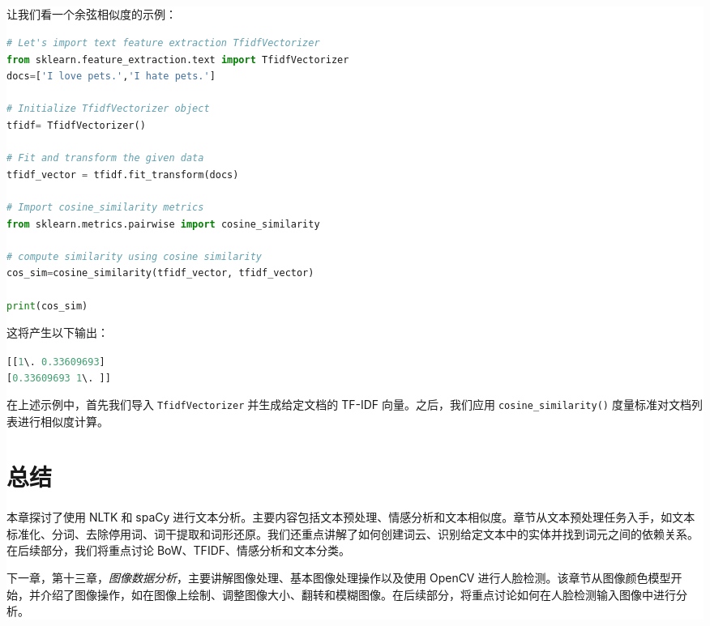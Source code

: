 让我们看一个余弦相似度的示例：

```py
# Let's import text feature extraction TfidfVectorizer
from sklearn.feature_extraction.text import TfidfVectorizer
docs=['I love pets.','I hate pets.']

# Initialize TfidfVectorizer object
tfidf= TfidfVectorizer()

# Fit and transform the given data
tfidf_vector = tfidf.fit_transform(docs)

# Import cosine_similarity metrics
from sklearn.metrics.pairwise import cosine_similarity

# compute similarity using cosine similarity
cos_sim=cosine_similarity(tfidf_vector, tfidf_vector)

print(cos_sim)
```

这将产生以下输出：

```py
[[1\. 0.33609693]
[0.33609693 1\. ]]
```

在上述示例中，首先我们导入 `TfidfVectorizer` 并生成给定文档的 TF-IDF 向量。之后，我们应用 `cosine_similarity()` 度量标准对文档列表进行相似度计算。

# 总结

本章探讨了使用 NLTK 和 spaCy 进行文本分析。主要内容包括文本预处理、情感分析和文本相似度。章节从文本预处理任务入手，如文本标准化、分词、去除停用词、词干提取和词形还原。我们还重点讲解了如何创建词云、识别给定文本中的实体并找到词元之间的依赖关系。在后续部分，我们将重点讨论 BoW、TFIDF、情感分析和文本分类。

下一章，第十三章，*图像数据分析*，主要讲解图像处理、基本图像处理操作以及使用 OpenCV 进行人脸检测。该章节从图像颜色模型开始，并介绍了图像操作，如在图像上绘制、调整图像大小、翻转和模糊图像。在后续部分，将重点讨论如何在人脸检测输入图像中进行分析。
